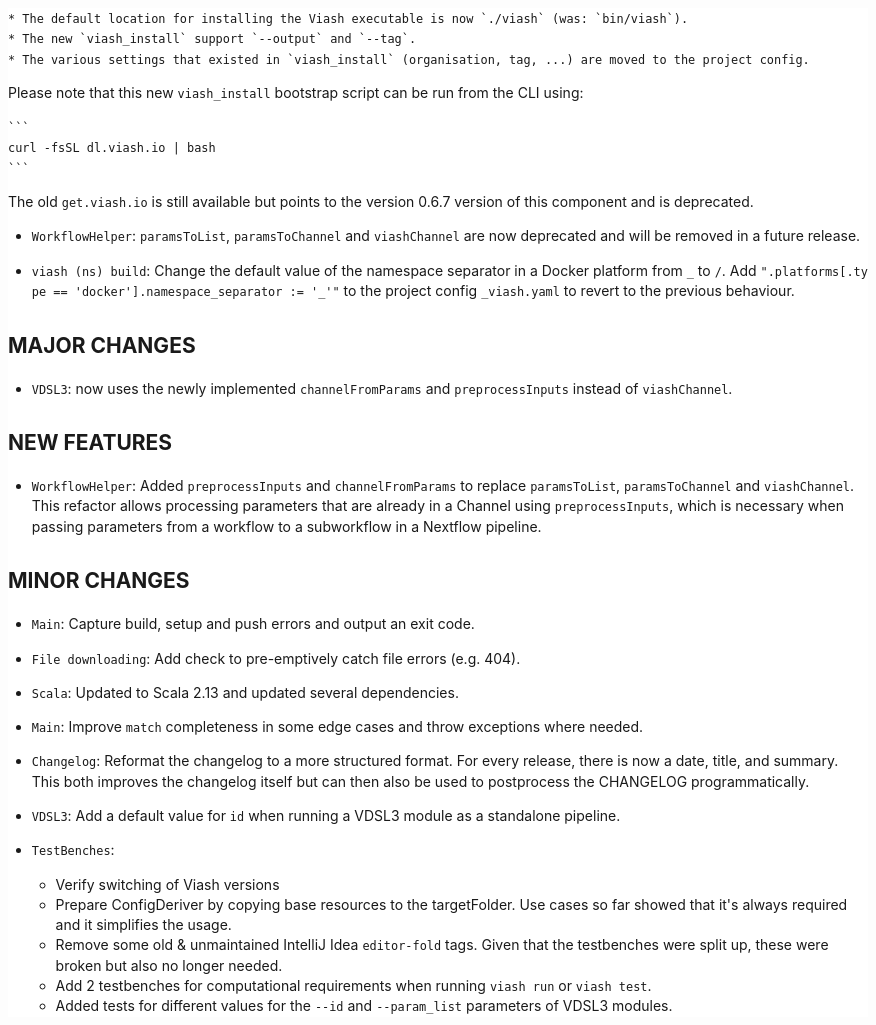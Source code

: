     * The default location for installing the Viash executable is now `./viash` (was: `bin/viash`).
    * The new `viash_install` support `--output` and `--tag`.
    * The various settings that existed in `viash_install` (organisation, tag, ...) are moved to the project config.

  Please note that this new `viash_install` bootstrap script can be run from the CLI using:

    ```
    curl -fsSL dl.viash.io | bash
    ```
  The old `get.viash.io` is still available but points to the version 0.6.7 version of this component and is deprecated.

* `WorkflowHelper`: `paramsToList`, `paramsToChannel` and `viashChannel` are now deprecated and will be removed in a future release.

* `viash (ns) build`: Change the default value of the namespace separator in a Docker platform from `_` to `/`. 
  Add `".platforms[.type == 'docker'].namespace_separator := '_'"` to the project config `_viash.yaml` to revert to the previous behaviour.

## MAJOR CHANGES

* `VDSL3`: now uses the newly implemented `channelFromParams` and `preprocessInputs` instead of `viashChannel`.

## NEW FEATURES

* `WorkflowHelper`: Added `preprocessInputs` and `channelFromParams` to replace `paramsToList`, `paramsToChannel` and `viashChannel`. This refactor allows processing parameters that are already in a Channel using `preprocessInputs`, which is necessary when passing parameters from a workflow to a subworkflow in a Nextflow pipeline.

## MINOR CHANGES

* `Main`: Capture build, setup and push errors and output an exit code.

* `File downloading`: Add check to pre-emptively catch file errors (e.g. 404).

* `Scala`: Updated to Scala 2.13 and updated several dependencies.

* `Main`: Improve `match` completeness in some edge cases and throw exceptions where needed.

* `Changelog`: Reformat the changelog to a more structured format.
  For every release, there is now a date, title, and summary.
  This both improves the changelog itself but can then also be used to postprocess the CHANGELOG programmatically.

* `VDSL3`: Add a default value for `id` when running a VDSL3 module as a standalone pipeline.

* `TestBenches`:
  - Verify switching of Viash versions
  - Prepare ConfigDeriver by copying base resources to the targetFolder. Use cases so far showed that it's always required and it simplifies the usage.
  - Remove some old & unmaintained IntelliJ Idea `editor-fold` tags. Given that the testbenches were split up, these were broken but also no longer needed.
  - Add 2 testbenches for computational requirements when running `viash run` or `viash test`.
  - Added tests for different values for the `--id` and `--param_list` parameters of VDSL3 modules.

